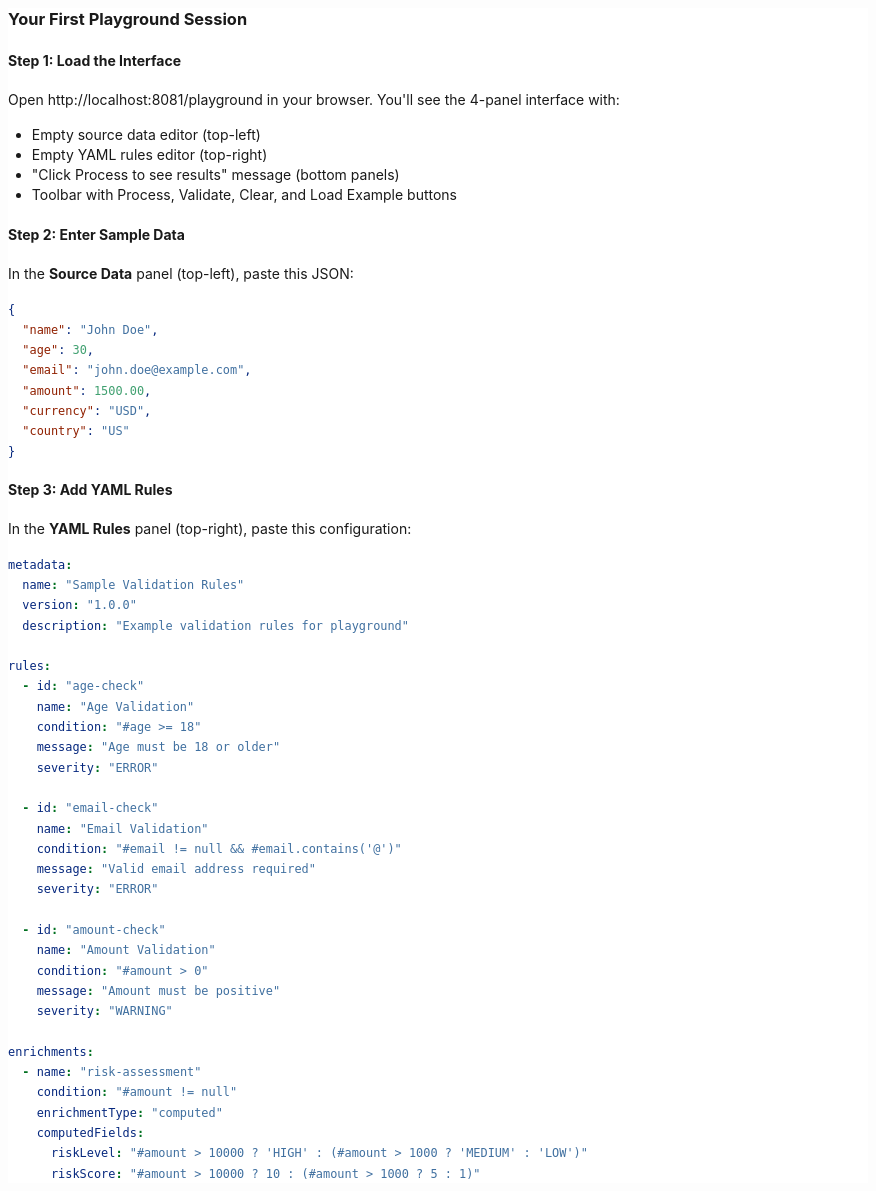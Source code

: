 ### Your First Playground Session

#### **Step 1: Load the Interface**

Open http://localhost:8081/playground in your browser. You'll see the 4-panel interface with:
- Empty source data editor (top-left)
- Empty YAML rules editor (top-right)
- "Click Process to see results" message (bottom panels)
- Toolbar with Process, Validate, Clear, and Load Example buttons

#### **Step 2: Enter Sample Data**

In the **Source Data** panel (top-left), paste this JSON:

```json
{
  "name": "John Doe",
  "age": 30,
  "email": "john.doe@example.com",
  "amount": 1500.00,
  "currency": "USD",
  "country": "US"
}
```

#### **Step 3: Add YAML Rules**

In the **YAML Rules** panel (top-right), paste this configuration:

```yaml
metadata:
  name: "Sample Validation Rules"
  version: "1.0.0"
  description: "Example validation rules for playground"

rules:
  - id: "age-check"
    name: "Age Validation"
    condition: "#age >= 18"
    message: "Age must be 18 or older"
    severity: "ERROR"

  - id: "email-check"
    name: "Email Validation"
    condition: "#email != null && #email.contains('@')"
    message: "Valid email address required"
    severity: "ERROR"

  - id: "amount-check"
    name: "Amount Validation"
    condition: "#amount > 0"
    message: "Amount must be positive"
    severity: "WARNING"

enrichments:
  - name: "risk-assessment"
    condition: "#amount != null"
    enrichmentType: "computed"
    computedFields:
      riskLevel: "#amount > 10000 ? 'HIGH' : (#amount > 1000 ? 'MEDIUM' : 'LOW')"
      riskScore: "#amount > 10000 ? 10 : (#amount > 1000 ? 5 : 1)"
```
